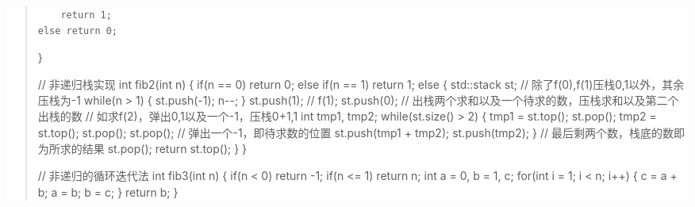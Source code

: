 >         return 1;
>     else return 0;
> }
>
> // 非递归栈实现
> int fib2(int n)
> {
>     if(n == 0)
>         return 0;
>     else if(n == 1)
>         return 1;
>     else
>     {
>         std::stack<int> st;
>         // 除了f(0),f(1)压栈0,1以外，其余压栈为-1
>         while(n > 1)
>         {
>             st.push(-1);
>             n--;
>         }
>         st.push(1); // f(1);
>         st.push(0);
>         // 出栈两个求和以及一个待求的数，压栈求和以及第二个出栈的数
>         // 如求f(2)，弹出0,1以及一个-1，压栈0+1,1
>         int tmp1, tmp2;
>         while(st.size() > 2)
>         {
>             tmp1 = st.top();
>             st.pop();
>             tmp2 = st.top();
>             st.pop();
>             st.pop();       // 弹出一个-1，即待求数的位置
>             st.push(tmp1 + tmp2);
>             st.push(tmp2);
>         }
>         // 最后剩两个数，栈底的数即为所求的结果
>         st.pop();
>         return st.top();
>     }
> }
>
> // 非递归的循环迭代法
> int fib3(int n)
> {
>     if(n < 0)
>         return -1;
>     if(n <= 1)
>         return n;
>     int a = 0, b = 1, c;
>     for(int i = 1; i < n; i++)
>     {
>         c = a + b;
>         a = b;
>         b = c;
>     }
>     return b;
> }
> ```
